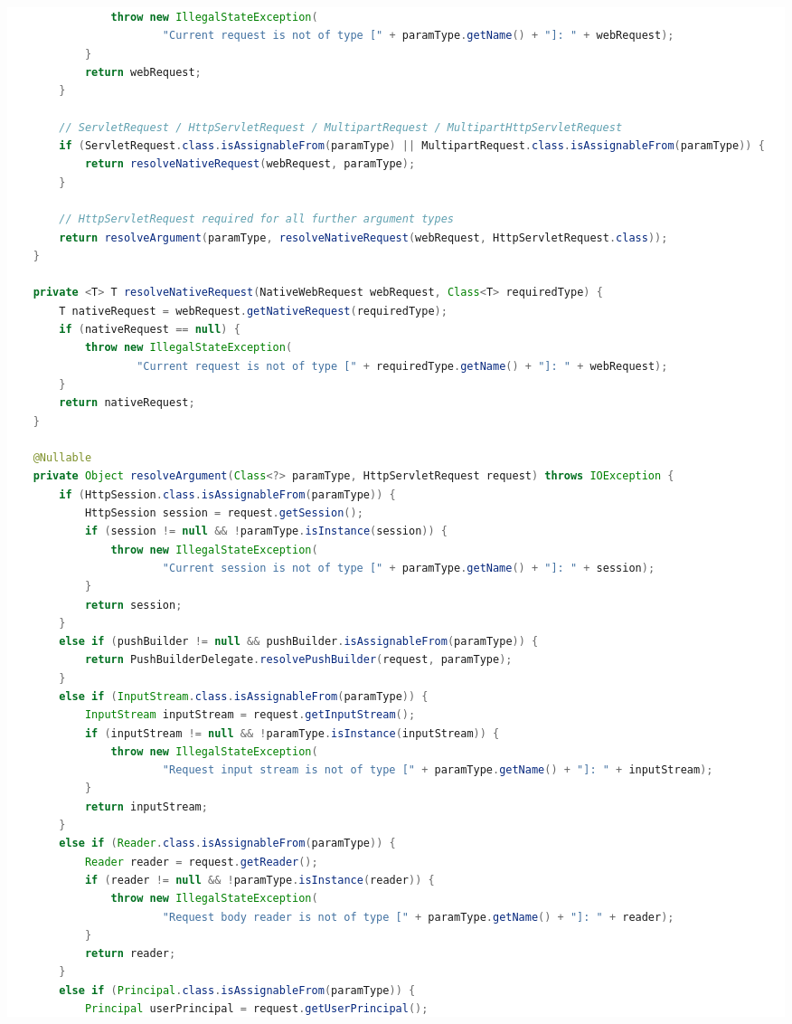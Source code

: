 ```java
				throw new IllegalStateException(
						"Current request is not of type [" + paramType.getName() + "]: " + webRequest);
			}
			return webRequest;
		}

		// ServletRequest / HttpServletRequest / MultipartRequest / MultipartHttpServletRequest
		if (ServletRequest.class.isAssignableFrom(paramType) || MultipartRequest.class.isAssignableFrom(paramType)) {
			return resolveNativeRequest(webRequest, paramType);
		}

		// HttpServletRequest required for all further argument types
		return resolveArgument(paramType, resolveNativeRequest(webRequest, HttpServletRequest.class));
	}

	private <T> T resolveNativeRequest(NativeWebRequest webRequest, Class<T> requiredType) {
		T nativeRequest = webRequest.getNativeRequest(requiredType);
		if (nativeRequest == null) {
			throw new IllegalStateException(
					"Current request is not of type [" + requiredType.getName() + "]: " + webRequest);
		}
		return nativeRequest;
	}

	@Nullable
	private Object resolveArgument(Class<?> paramType, HttpServletRequest request) throws IOException {
		if (HttpSession.class.isAssignableFrom(paramType)) {
			HttpSession session = request.getSession();
			if (session != null && !paramType.isInstance(session)) {
				throw new IllegalStateException(
						"Current session is not of type [" + paramType.getName() + "]: " + session);
			}
			return session;
		}
		else if (pushBuilder != null && pushBuilder.isAssignableFrom(paramType)) {
			return PushBuilderDelegate.resolvePushBuilder(request, paramType);
		}
		else if (InputStream.class.isAssignableFrom(paramType)) {
			InputStream inputStream = request.getInputStream();
			if (inputStream != null && !paramType.isInstance(inputStream)) {
				throw new IllegalStateException(
						"Request input stream is not of type [" + paramType.getName() + "]: " + inputStream);
			}
			return inputStream;
		}
		else if (Reader.class.isAssignableFrom(paramType)) {
			Reader reader = request.getReader();
			if (reader != null && !paramType.isInstance(reader)) {
				throw new IllegalStateException(
						"Request body reader is not of type [" + paramType.getName() + "]: " + reader);
			}
			return reader;
		}
		else if (Principal.class.isAssignableFrom(paramType)) {
			Principal userPrincipal = request.getUserPrincipal();
```